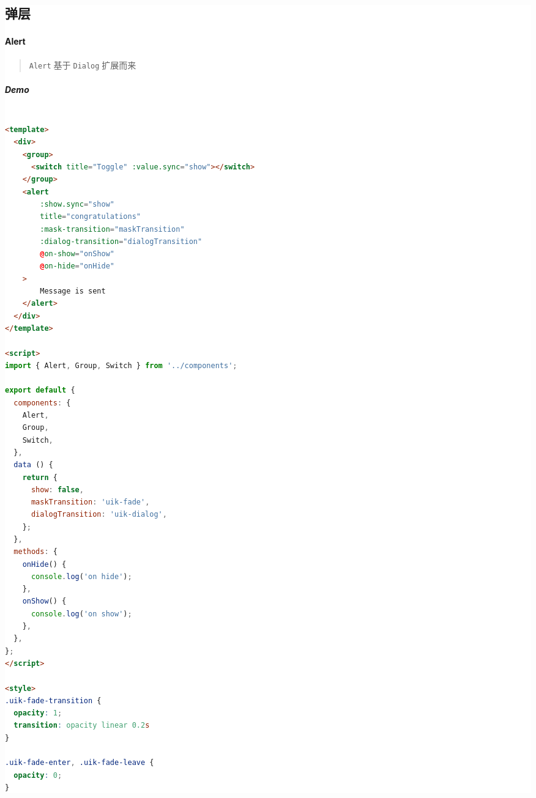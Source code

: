 ## 弹层

#### **Alert**  

> `Alert` 基于 `Dialog` 扩展而来

##### **Demo**

``` html

<template>
  <div>
    <group>
      <switch title="Toggle" :value.sync="show"></switch>
    </group>
    <alert
        :show.sync="show"
        title="congratulations"
        :mask-transition="maskTransition"
        :dialog-transition="dialogTransition"
        @on-show="onShow"
        @on-hide="onHide"
    >
        Message is sent
    </alert>
  </div>
</template>

<script>
import { Alert, Group, Switch } from '../components';

export default {
  components: {
    Alert,
    Group,
    Switch,
  },
  data () {
    return {
      show: false,
      maskTransition: 'uik-fade',
      dialogTransition: 'uik-dialog',
    };
  },
  methods: {
    onHide() {
      console.log('on hide');
    },
    onShow() {
      console.log('on show');
    },
  },
};
</script>

<style>
.uik-fade-transition {
  opacity: 1;
  transition: opacity linear 0.2s
}

.uik-fade-enter, .uik-fade-leave {
  opacity: 0;
}
```